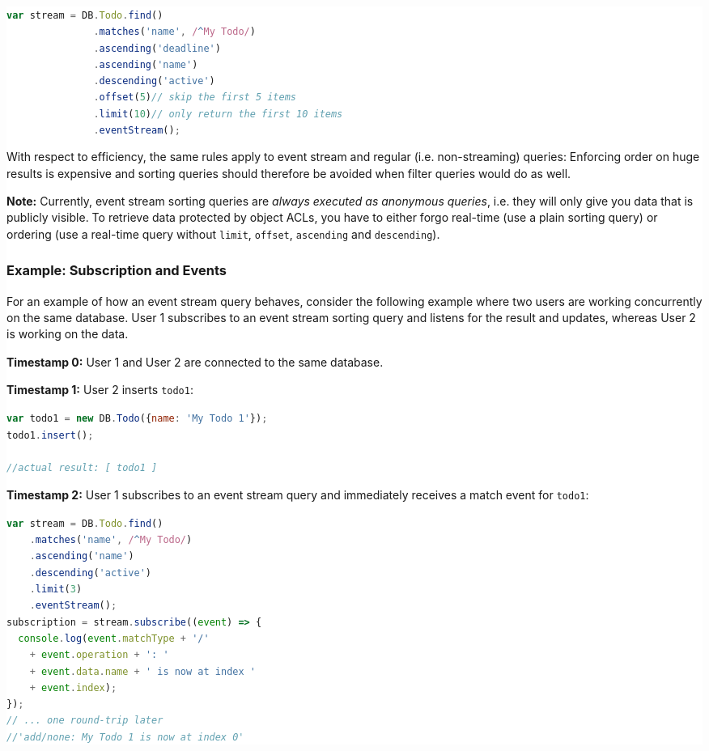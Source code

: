 ```js
var stream = DB.Todo.find()
               .matches('name', /^My Todo/)
               .ascending('deadline')
               .ascending('name')
               .descending('active')
               .offset(5)// skip the first 5 items
               .limit(10)// only return the first 10 items
               .eventStream();
```

With respect to efficiency, the same rules apply to event stream and regular (i.e. non-streaming) queries: Enforcing order on huge results is expensive and sorting queries should therefore be avoided when filter queries would do as well.

<div class="note"><strong>Note:</strong> Currently, event stream sorting queries are <em>always executed as anonymous queries</em>, i.e. they will only give you data that is publicly visible. To retrieve data protected by object ACLs, you have to either forgo real-time (use a plain sorting query) or ordering (use a real-time query without <code>limit</code>, <code>offset</code>, <code>ascending</code> and <code>descending</code>).
</div>

### Example: Subscription and Events

For an example of how an event stream query behaves, consider the following example where two users are working concurrently on the same database. <span class="user1">User 1</span> subscribes to an event stream sorting query and listens for the result and updates, whereas <span class="user2">User 2</span> is working on the data.

**Timestamp 0:** <span class="user1">User 1</span> and <span class="user2">User 2</span> are connected to the same database.

**Timestamp 1:** <span class="user2">User 2</span> inserts `todo1`:
```js
var todo1 = new DB.Todo({name: 'My Todo 1'});
todo1.insert();

//actual result: [ todo1 ]
```

**Timestamp 2:** <span class="user1">User 1</span> subscribes to an event stream query and immediately receives a match event for `todo1`:
```js
var stream = DB.Todo.find()
    .matches('name', /^My Todo/)
    .ascending('name')
    .descending('active')
    .limit(3)
    .eventStream();
subscription = stream.subscribe((event) => {
  console.log(event.matchType + '/'
    + event.operation + ': '
	+ event.data.name + ' is now at index '
	+ event.index);
});
// ... one round-trip later
//'add/none: My Todo 1 is now at index 0'
```
